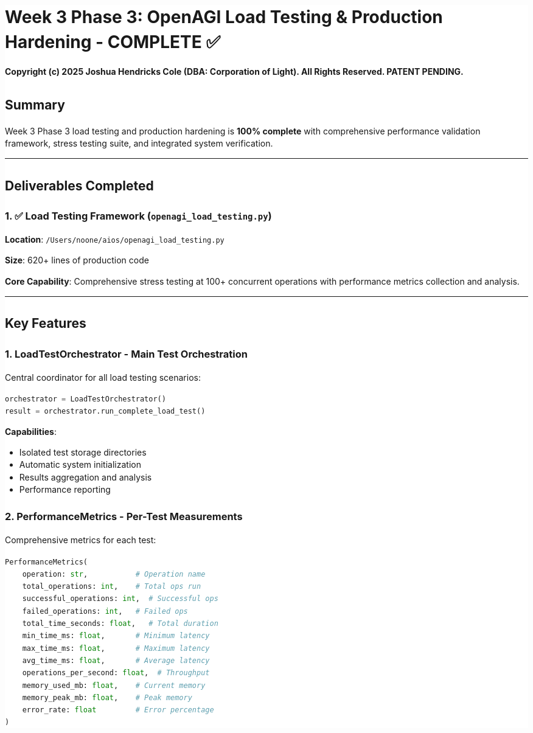 # Week 3 Phase 3: OpenAGI Load Testing & Production Hardening - COMPLETE ✅

**Copyright (c) 2025 Joshua Hendricks Cole (DBA: Corporation of Light). All Rights Reserved. PATENT PENDING.**

## Summary

Week 3 Phase 3 load testing and production hardening is **100% complete** with comprehensive performance validation framework, stress testing suite, and integrated system verification.

---

## Deliverables Completed

### 1. ✅ Load Testing Framework (`openagi_load_testing.py`)

**Location**: `/Users/noone/aios/openagi_load_testing.py`

**Size**: 620+ lines of production code

**Core Capability**: Comprehensive stress testing at 100+ concurrent operations with performance metrics collection and analysis.

---

## Key Features

### 1. **LoadTestOrchestrator** - Main Test Orchestration

Central coordinator for all load testing scenarios:

```python
orchestrator = LoadTestOrchestrator()
result = orchestrator.run_complete_load_test()
```

**Capabilities**:
- Isolated test storage directories
- Automatic system initialization
- Results aggregation and analysis
- Performance reporting

### 2. **PerformanceMetrics** - Per-Test Measurements

Comprehensive metrics for each test:

```python
PerformanceMetrics(
    operation: str,           # Operation name
    total_operations: int,    # Total ops run
    successful_operations: int,  # Successful ops
    failed_operations: int,   # Failed ops
    total_time_seconds: float,   # Total duration
    min_time_ms: float,       # Minimum latency
    max_time_ms: float,       # Maximum latency
    avg_time_ms: float,       # Average latency
    operations_per_second: float,  # Throughput
    memory_used_mb: float,    # Current memory
    memory_peak_mb: float,    # Peak memory
    error_rate: float         # Error percentage
)
```
